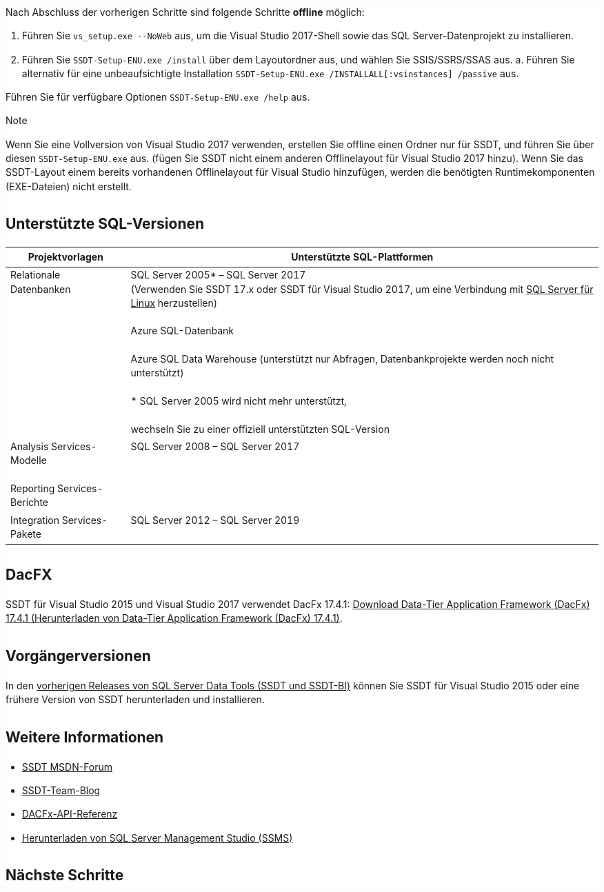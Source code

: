 Nach Abschluss der vorherigen Schritte sind folgende Schritte **offline** möglich:

1. Führen Sie `vs_setup.exe --NoWeb` aus, um die Visual Studio 2017-Shell sowie das SQL Server-Datenprojekt zu installieren.

2. Führen Sie `SSDT-Setup-ENU.exe /install` über dem Layoutordner aus, und wählen Sie SSIS/SSRS/SSAS aus.
   a. Führen Sie alternativ für eine unbeaufsichtigte Installation `SSDT-Setup-ENU.exe /INSTALLALL[:vsinstances] /passive` aus.

Führen Sie für verfügbare Optionen `SSDT-Setup-ENU.exe /help` aus.

> [!NOTE]
> Wenn Sie eine Vollversion von Visual Studio 2017 verwenden, erstellen Sie offline einen Ordner nur für SSDT, und führen Sie über diesen `SSDT-Setup-ENU.exe` aus. (fügen Sie SSDT nicht einem anderen Offlinelayout für Visual Studio 2017 hinzu). Wenn Sie das SSDT-Layout einem bereits vorhandenen Offlinelayout für Visual Studio hinzufügen, werden die benötigten Runtimekomponenten (EXE-Dateien) nicht erstellt.

## <a name="supported-sql-versions"></a>Unterstützte SQL-Versionen

|Projektvorlagen|Unterstützte SQL-Plattformen|
|-------------------|--------------------|
|Relationale Datenbanken| SQL Server 2005\* – SQL Server 2017<br> (Verwenden Sie SSDT 17.x oder SSDT für Visual Studio 2017, um eine Verbindung mit [SQL Server für Linux](../linux/sql-server-linux-overview.md) herzustellen)<br /><br />Azure SQL-Datenbank<br /><br />Azure SQL Data Warehouse (unterstützt nur Abfragen, Datenbankprojekte werden noch nicht unterstützt)<br /><br /> \* SQL Server 2005 wird nicht mehr unterstützt,<br /><br /> wechseln Sie zu einer offiziell unterstützten SQL-Version|
|Analysis Services-Modelle<br /><br />Reporting Services-Berichte | SQL Server 2008 – SQL Server 2017|
|Integration Services-Pakete| SQL Server 2012 – SQL Server 2019 |

## <a name="dacfx"></a>DacFX

SSDT für Visual Studio 2015 und Visual Studio 2017 verwendet DacFx 17.4.1: [Download Data-Tier Application Framework (DacFx) 17.4.1 (Herunterladen von Data-Tier Application Framework (DacFx) 17.4.1)](https://www.microsoft.com/download/details.aspx?id=56508).

## <a name="previous-versions"></a>Vorgängerversionen

In den [vorherigen Releases von SQL Server Data Tools (SSDT und SSDT-BI)](previous-releases-of-sql-server-data-tools-ssdt-and-ssdt-bi.md) können Sie SSDT für Visual Studio 2015 oder eine frühere Version von SSDT herunterladen und installieren.

## <a name="see-also"></a>Weitere Informationen

* [SSDT MSDN-Forum](https://social.msdn.microsoft.com/Forums/sqlserver/home?forum=ssdt) 

* [SSDT-Team-Blog](https://docs.microsoft.com/archive/blogs/ssdt/)

* [DACFx-API-Referenz](https://msdn.microsoft.com/library/dn645454.aspx)

* [Herunterladen von SQL Server Management Studio (SSMS)](../ssms/download-sql-server-management-studio-ssms.md)

## <a name="next-steps"></a>Nächste Schritte
